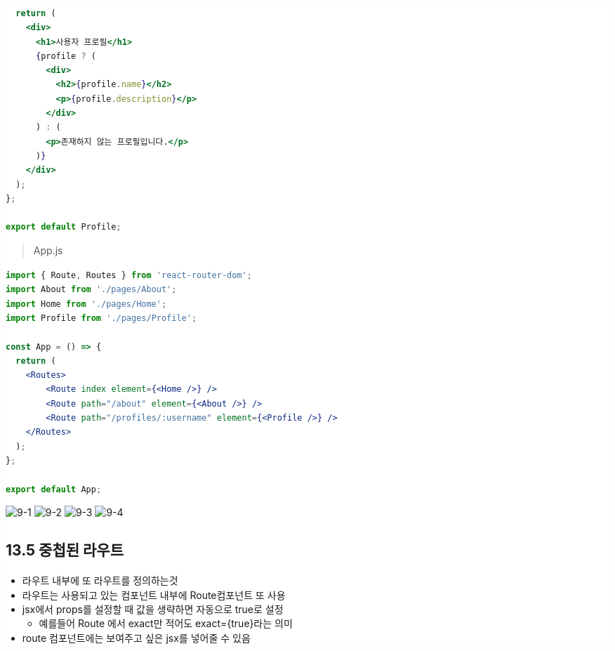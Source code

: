 ```jsx
  return (
    <div>
      <h1>사용자 프로필</h1>
      {profile ? (
        <div>
          <h2>{profile.name}</h2>
          <p>{profile.description}</p>
        </div>
      ) : (
        <p>존재하지 않는 프로필입니다.</p>
      )}
    </div>
  );
};

export default Profile;

```
>App.js
```jsx
import { Route, Routes } from 'react-router-dom';
import About from './pages/About';
import Home from './pages/Home';
import Profile from './pages/Profile';

const App = () => {
  return (
    <Routes>
        <Route index element={<Home />} />
        <Route path="/about" element={<About />} />
        <Route path="/profiles/:username" element={<Profile />} />
    </Routes>
  );
};

export default App;

```
![9-1](./img9/9-1.png)
![9-2](./img9/9-2.png)
![9-3](./img9/9-3.png)
![9-4](./img9/9-4.png)
## 13.5 중첩된 라우트
- 라우트 내부에 또 라우트를 정의하는것
- 라우트는 사용되고 있는 컴포넌트 내부에 Route컴포넌트 또 사용
- jsx에서 props를 설정할 때 값을 생략하면 자동으로 true로 설정
  -  예를들어 Route 에서 exact만 적어도 exact={true}라는 의미
- route 컴포넌트에는 보여주고 싶은 jsx를 넣어줄 수 있음
